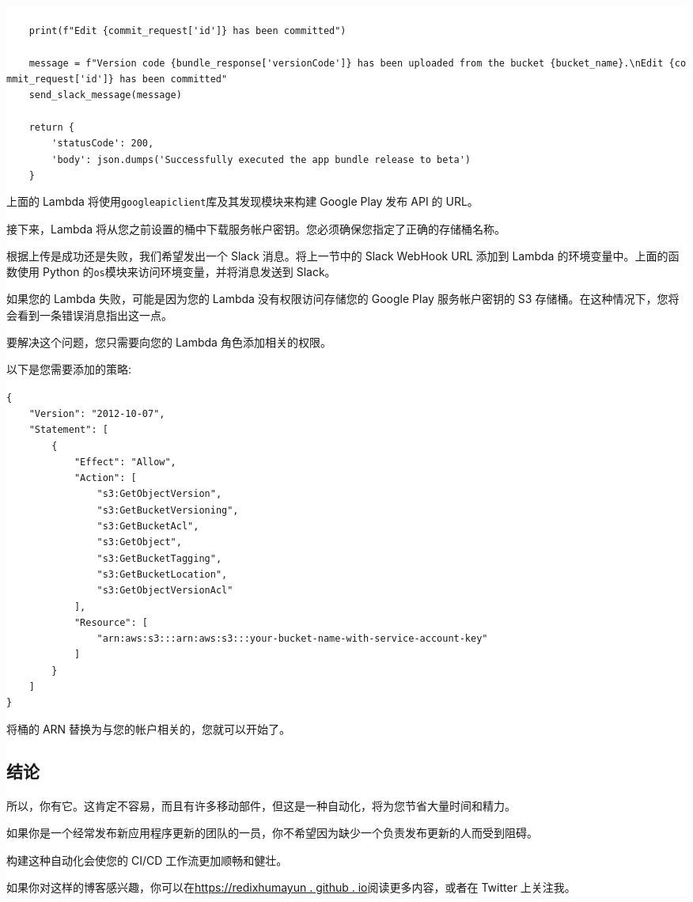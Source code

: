 ```

    print(f"Edit {commit_request['id']} has been committed")

    message = f"Version code {bundle_response['versionCode']} has been uploaded from the bucket {bucket_name}.\nEdit {commit_request['id']} has been committed"
    send_slack_message(message)

    return {
        'statusCode': 200,
        'body': json.dumps('Successfully executed the app bundle release to beta')
    } 
```

上面的 Lambda 将使用`googleapiclient`库及其发现模块来构建 Google Play 发布 API 的 URL。

接下来，Lambda 将从您之前设置的桶中下载服务帐户密钥。您必须确保您指定了正确的存储桶名称。

根据上传是成功还是失败，我们希望发出一个 Slack 消息。将上一节中的 Slack WebHook URL 添加到 Lambda 的环境变量中。上面的函数使用 Python 的`os`模块来访问环境变量，并将消息发送到 Slack。

如果您的 Lambda 失败，可能是因为您的 Lambda 没有权限访问存储您的 Google Play 服务帐户密钥的 S3 存储桶。在这种情况下，您将会看到一条错误消息指出这一点。

要解决这个问题，您只需要向您的 Lambda 角色添加相关的权限。

以下是您需要添加的策略:

```
{
    "Version": "2012-10-07",
    "Statement": [
        {
            "Effect": "Allow",
            "Action": [
                "s3:GetObjectVersion",
                "s3:GetBucketVersioning",
                "s3:GetBucketAcl",
                "s3:GetObject",
                "s3:GetBucketTagging",
                "s3:GetBucketLocation",
                "s3:GetObjectVersionAcl"
            ],
            "Resource": [
                "arn:aws:s3:::arn:aws:s3:::your-bucket-name-with-service-account-key"
            ]
        }
    ]
} 
```

将桶的 ARN 替换为与您的帐户相关的，您就可以开始了。

## 结论

所以，你有它。这肯定不容易，而且有许多移动部件，但这是一种自动化，将为您节省大量时间和精力。

如果你是一个经常发布新应用程序更新的团队的一员，你不希望因为缺少一个负责发布更新的人而受到阻碍。

构建这种自动化会使您的 CI/CD 工作流更加顺畅和健壮。

如果你对这样的博客感兴趣，你可以在[https://redixhumayun . github . io](https://redixhumayun.github.io)阅读更多内容，或者在 Twitter 上关注我。